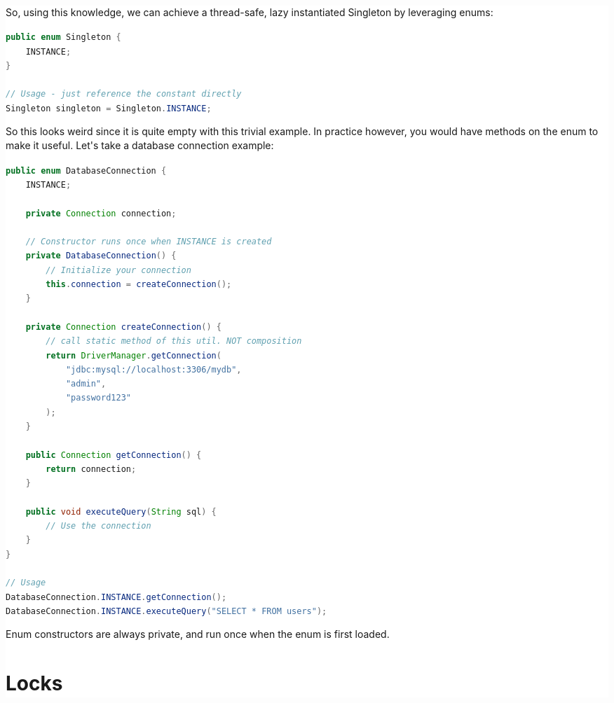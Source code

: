 So, using this knowledge, we can achieve a thread-safe, lazy instantiated Singleton by leveraging enums:

```java
public enum Singleton {
    INSTANCE;
}

// Usage - just reference the constant directly
Singleton singleton = Singleton.INSTANCE;
```

So this looks weird since it is quite empty with this trivial example. In practice however, you would have methods on the enum to make it useful. Let's take a database connection example:

```java
public enum DatabaseConnection {
    INSTANCE;
    
    private Connection connection;
    
    // Constructor runs once when INSTANCE is created
    private DatabaseConnection() {
        // Initialize your connection
        this.connection = createConnection();
    }

    private Connection createConnection() {
        // call static method of this util. NOT composition
        return DriverManager.getConnection(
            "jdbc:mysql://localhost:3306/mydb", 
            "admin", 
            "password123"
        );
    }
    
    public Connection getConnection() {
        return connection;
    }
    
    public void executeQuery(String sql) {
        // Use the connection
    }
}

// Usage
DatabaseConnection.INSTANCE.getConnection();
DatabaseConnection.INSTANCE.executeQuery("SELECT * FROM users");
```

Enum constructors are always private, and run once when the enum is first loaded.

# Locks
